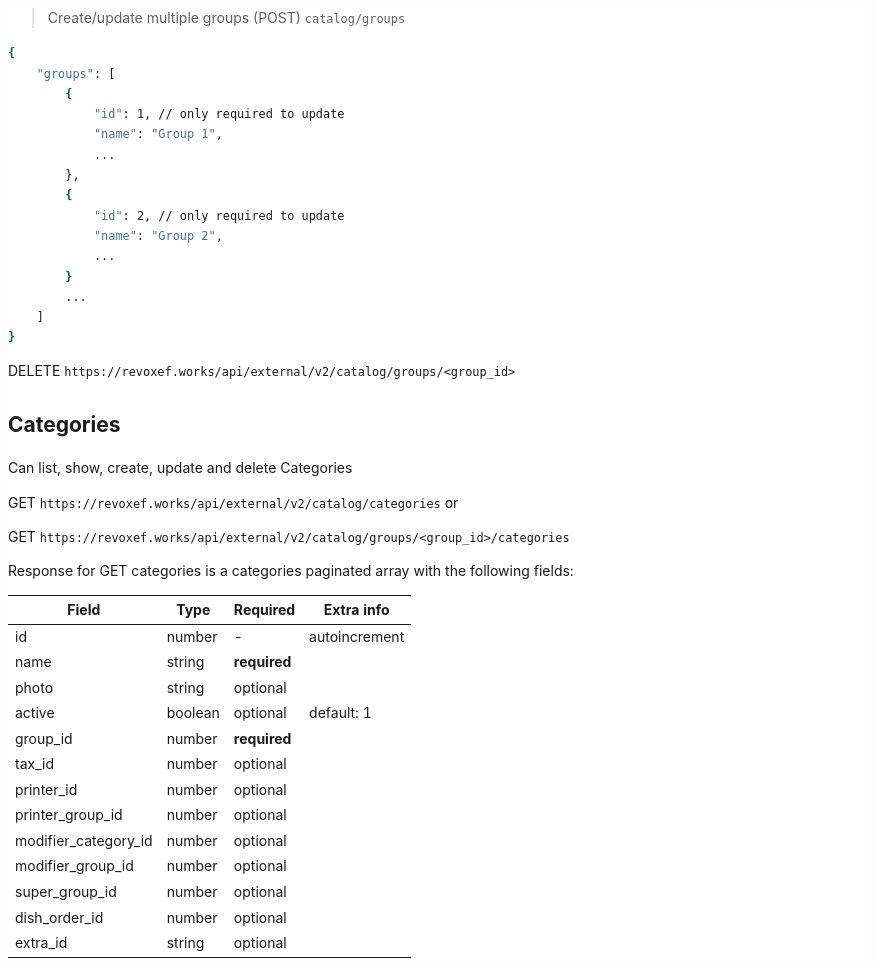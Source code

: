 > Create/update multiple groups (POST) `catalog/groups`

```sh
{
    "groups": [
        {
            "id": 1, // only required to update
            "name": "Group 1",
            ...
        },
        {
            "id": 2, // only required to update
            "name": "Group 2",
            ...
        }
        ...
    ]
}
```

DELETE `https://revoxef.works/api/external/v2/catalog/groups/<group_id>`

## Categories

Can list, show, create, update and delete Categories

GET `https://revoxef.works/api/external/v2/catalog/categories` or 

GET `https://revoxef.works/api/external/v2/catalog/groups/<group_id>/categories`

Response for GET categories is a categories paginated array with the following fields:

| Field                | Type    | Required | Extra info    |
|----------------------|---------|----------|---------------|
| id                   | number  | -        | autoincrement |
| name                 | string  | **required** |               |
| photo                | string  | optional |               |
| active               | boolean | optional | default: 1    |
| group_id             | number  | **required** |               |
| tax_id               | number  | optional |               |
| printer_id           | number  | optional |               |
| printer_group_id     | number  | optional |               |
| modifier_category_id | number  | optional |               |
| modifier_group_id    | number  | optional |               |
| super_group_id       | number  | optional |               |
| dish_order_id        | number  | optional |               |
| extra_id             | string  | optional |               |
